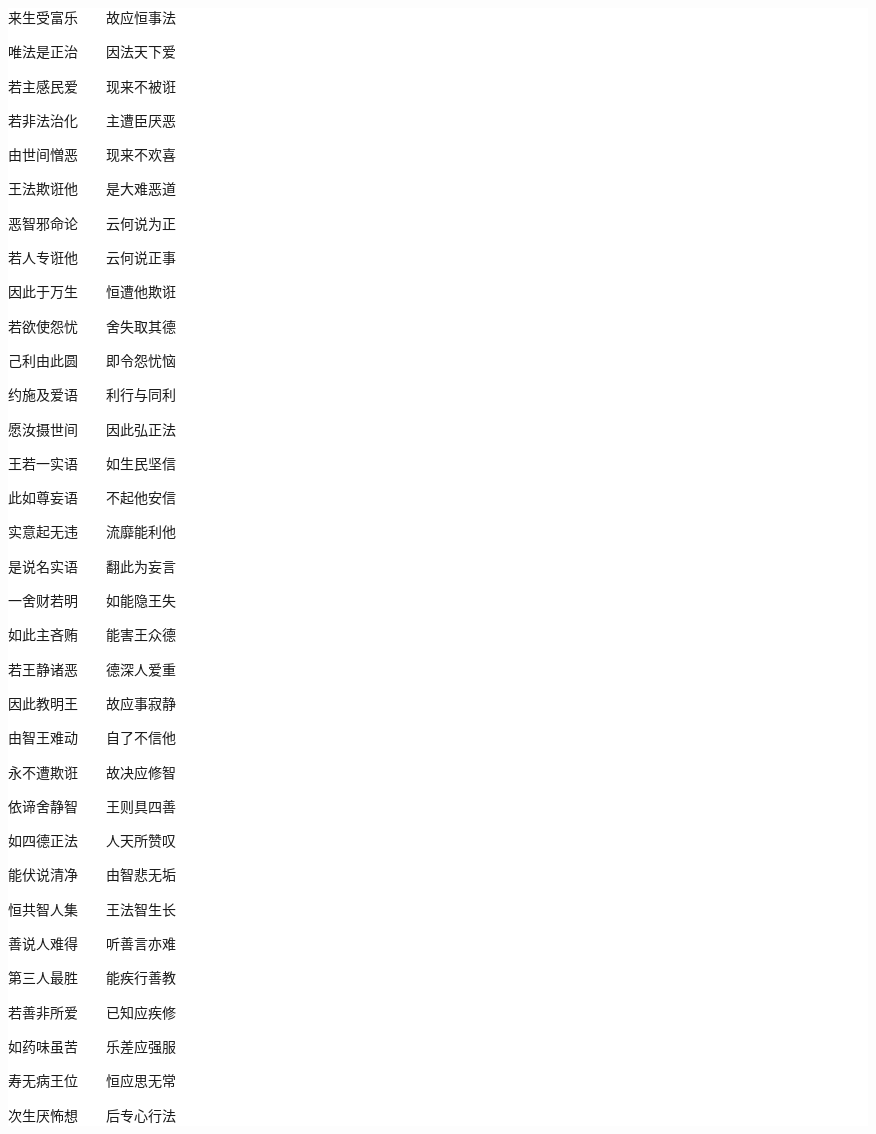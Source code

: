 来生受富乐　　故应恒事法  

唯法是正治　　因法天下爱  

若主感民爱　　现来不被诳  

若非法治化　　主遭臣厌恶  

由世间憎恶　　现来不欢喜  

王法欺诳他　　是大难恶道  

恶智邪命论　　云何说为正  

若人专诳他　　云何说正事  

因此于万生　　恒遭他欺诳  

若欲使怨忧　　舍失取其德  

己利由此圆　　即令怨忧恼  

约施及爱语　　利行与同利  

愿汝摄世间　　因此弘正法  

王若一实语　　如生民坚信  

此如尊妄语　　不起他安信  

实意起无违　　流靡能利他  

是说名实语　　翻此为妄言  

一舍财若明　　如能隐王失  

如此主吝贿　　能害王众德  

若王静诸恶　　德深人爱重  

因此教明王　　故应事寂静  

由智王难动　　自了不信他  

永不遭欺诳　　故决应修智  

依谛舍静智　　王则具四善  

如四德正法　　人天所赞叹  

能伏说清净　　由智悲无垢  

恒共智人集　　王法智生长  

善说人难得　　听善言亦难  

第三人最胜　　能疾行善教  

若善非所爱　　已知应疾修  

如药味虽苦　　乐差应强服  

寿无病王位　　恒应思无常  

次生厌怖想　　后专心行法  
